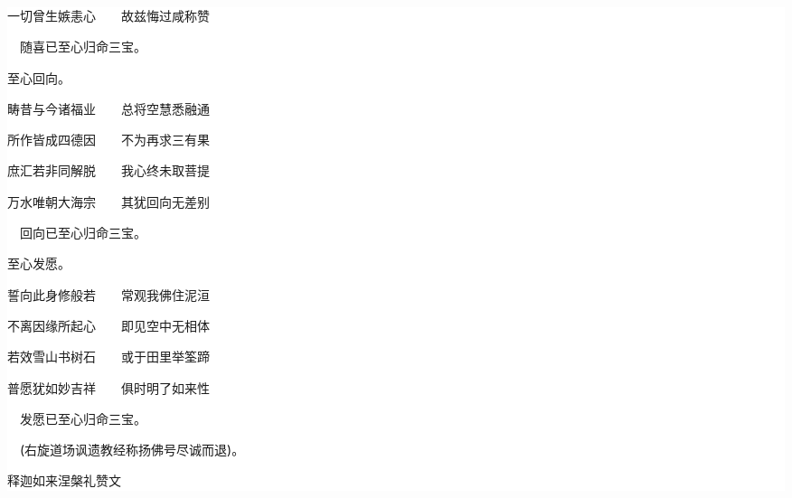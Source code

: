 一切曾生嫉恚心　　故兹悔过咸称赞  

　随喜已至心归命三宝。  

至心回向。  

畴昔与今诸福业　　总将空慧悉融通  

所作皆成四德因　　不为再求三有果  

庶汇若非同解脱　　我心终未取菩提  

万水唯朝大海宗　　其犹回向无差别  

　回向已至心归命三宝。  

至心发愿。  

誓向此身修般若　　常观我佛住泥洹  

不离因缘所起心　　即见空中无相体  

若效雪山书树石　　或于田里举筌蹄  

普愿犹如妙吉祥　　俱时明了如来性  

　发愿已至心归命三宝。  

　(右旋道场讽遗教经称扬佛号尽诚而退)。  

释迦如来涅槃礼赞文  
